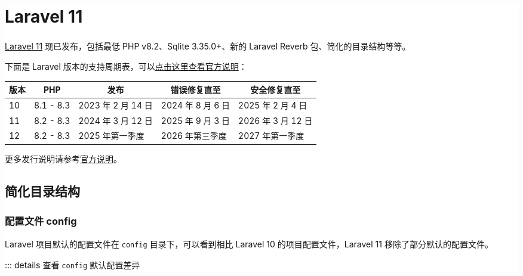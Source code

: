 # Laravel 11

[Laravel 11](https://github.com/laravel/laravel/tree/11.x) 现已发布，包括最低 PHP v8.2、Sqlite 3.35.0+、新的 Laravel Reverb 包、简化的目录结构等等。

下面是 Laravel 版本的支持周期表，可以[点击这里查看官方说明](https://laravel.com/docs/master/releases#support-policy)：

| 版本  |  PHP       |  发布               | 错误修复直至           |  安全修复直至         |
|-----|------------|-------------------|------------------|-----------------|
| 10  | 8.1 - 8.3  | 2023 年 2 月 14 日   |  2024 年 8 月 6 日  | 2025 年 2 月 4 日  |
| 11  |  8.2 - 8.3 |  2024 年 3 月 12 日  | 2025 年 9 月 3 日   | 2026 年 3 月 12 日 |
| 12  |  8.2 - 8.3 |  2025 年第一季度       |  2026 年第三季度      | 2027 年第一季度      |

更多发行说明请参考[官方说明](https://laravel.com/docs/11.x/releases)。

## 简化目录结构

### 配置文件 config

Laravel 项目默认的配置文件在 `config` 目录下，可以看到相比 Laravel 10 的项目配置文件，Laravel 11 移除了部分默认的配置文件。

::: details 查看 `config` 默认配置差异